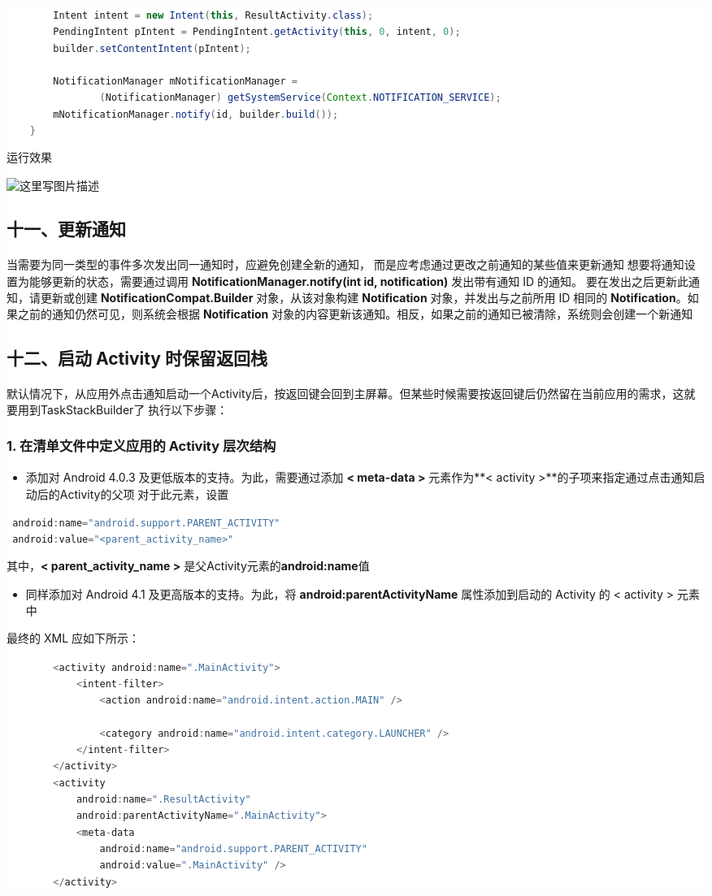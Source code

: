 ```java
        Intent intent = new Intent(this, ResultActivity.class);
        PendingIntent pIntent = PendingIntent.getActivity(this, 0, intent, 0);
        builder.setContentIntent(pIntent);

        NotificationManager mNotificationManager =
                (NotificationManager) getSystemService(Context.NOTIFICATION_SERVICE);
        mNotificationManager.notify(id, builder.build());
    }
```

运行效果

![这里写图片描述](http://upload-images.jianshu.io/upload_images/2552605-185e149a7229d1b2?imageMogr2/auto-orient/strip)

## **十一、更新通知**
当需要为同一类型的事件多次发出同一通知时，应避免创建全新的通知， 而是应考虑通过更改之前通知的某些值来更新通知
想要将通知设置为能够更新的状态，需要通过调用 **NotificationManager.notify(int id, notification)** 发出带有通知 ID 的通知。 
要在发出之后更新此通知，请更新或创建 **NotificationCompat.Builder** 对象，从该对象构建 **Notification** 对象，并发出与之前所用 ID 相同的 **Notification**。如果之前的通知仍然可见，则系统会根据 **Notification** 对象的内容更新该通知。相反，如果之前的通知已被清除，系统则会创建一个新通知

## **十二、启动 Activity 时保留返回栈**
默认情况下，从应用外点击通知启动一个Activity后，按返回键会回到主屏幕。但某些时候需要按返回键后仍然留在当前应用的需求，这就要用到TaskStackBuilder了
执行以下步骤：

### **1. 在清单文件中定义应用的 Activity 层次结构**

 - 添加对 Android 4.0.3 及更低版本的支持。为此，需要通过添加 **< meta-data >** 元素作为**< activity >**的子项来指定通过点击通知启动后的Activity的父项
  对于此元素，设置

```java
 android:name="android.support.PARENT_ACTIVITY"
 android:value="<parent_activity_name>"
```
其中，**< parent_activity_name >** 是父Activity元素的**android:name**值

-  同样添加对 Android 4.1 及更高版本的支持。为此，将 **android:parentActivityName** 属性添加到启动的 Activity 的 < activity > 元素中

最终的 XML 应如下所示：

```java
        <activity android:name=".MainActivity">
            <intent-filter>
                <action android:name="android.intent.action.MAIN" />

                <category android:name="android.intent.category.LAUNCHER" />
            </intent-filter>
        </activity>
        <activity
            android:name=".ResultActivity"
            android:parentActivityName=".MainActivity">
            <meta-data
                android:name="android.support.PARENT_ACTIVITY"
                android:value=".MainActivity" />
        </activity>
```
